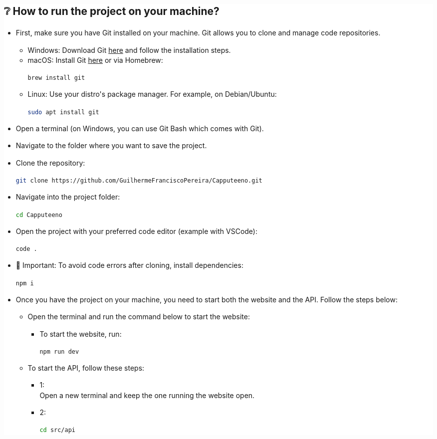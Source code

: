 ## ❔ How to run the project on your machine?

- First, make sure you have Git installed on your machine. Git allows you to clone and manage code repositories.
    - Windows: Download Git <a href="https://git-scm.com/download/win" target="_blank">here</a> and follow the installation steps.
    - macOS: Install Git <a href="https://git-scm.com/download/mac" target="_blank">here</a> or via Homebrew:
        ```bash
        brew install git
        ```
    - Linux: Use your distro's package manager. For example, on Debian/Ubuntu:
        ```bash
        sudo apt install git
        ```

- Open a terminal (on Windows, you can use Git Bash which comes with Git).

- Navigate to the folder where you want to save the project.

- Clone the repository:
    ```bash
    git clone https://github.com/GuilhermeFranciscoPereira/Capputeeno.git
    ```

- Navigate into the project folder:
    ```bash
    cd Capputeeno
    ```

- Open the project with your preferred code editor (example with VSCode):
    ```bash
    code .
    ```

- 🚨 Important: To avoid code errors after cloning, install dependencies:
    ```bash
    npm i
    ```

- Once you have the project on your machine, you need to start both the website and the API. Follow the steps below:

  - Open the terminal and run the command below to start the website:
    - To start the website, run:
      ```bash
      npm run dev
      ```

  - To start the API, follow these steps:

    - 1:  
      Open a new terminal and keep the one running the website open.

    - 2:
      ```bash
      cd src/api
      ```

